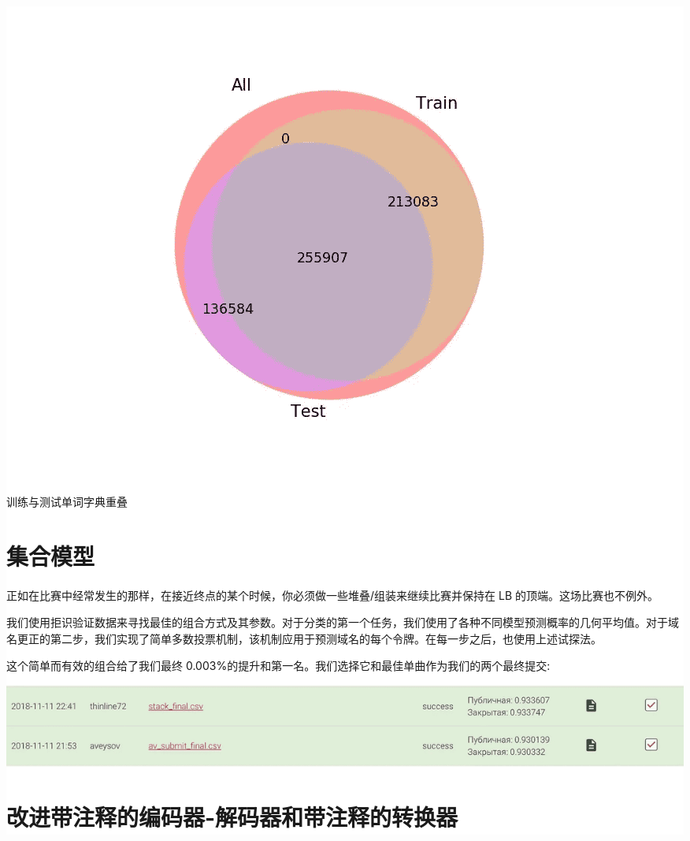 ![](img/2dad004a34eedeaa4ae4ef229a2441e0.png)

训练与测试单词字典重叠

# 集合模型

正如在比赛中经常发生的那样，在接近终点的某个时候，你必须做一些堆叠/组装来继续比赛并保持在 LB 的顶端。这场比赛也不例外。

我们使用拒识验证数据来寻找最佳的组合方式及其参数。对于分类的第一个任务，我们使用了各种不同模型预测概率的几何平均值。对于域名更正的第二步，我们实现了简单多数投票机制，该机制应用于预测域名的每个令牌。在每一步之后，也使用上述试探法。

这个简单而有效的组合给了我们最终 0.003%的提升和第一名。我们选择它和最佳单曲作为我们的两个最终提交:

![](img/1bbf4e6de7d2ebd1f9501a386405d89a.png)

# 改进带注释的编码器-解码器和带注释的转换器
